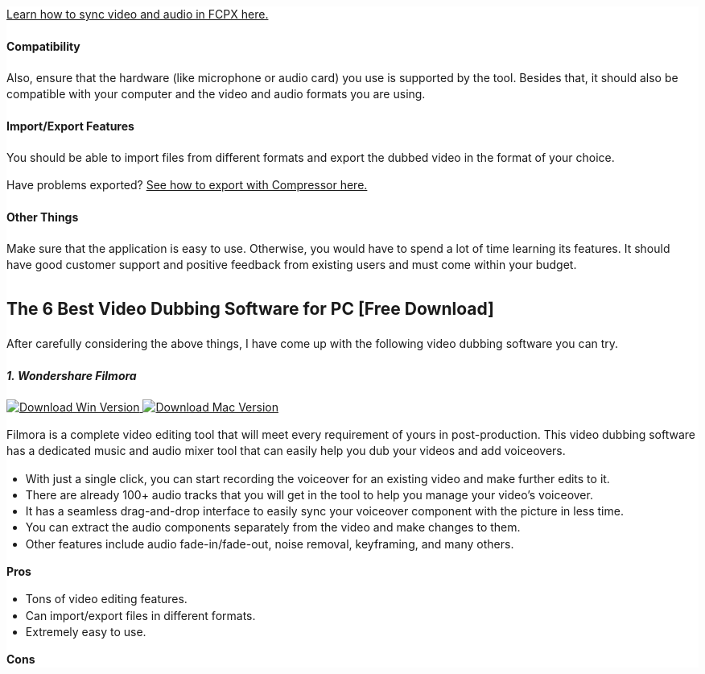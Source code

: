 [Learn how to sync video and audio in FCPX here.](https://tools.techidaily.com/wondershare/filmora/download/)

#### **Compatibility**

Also, ensure that the hardware (like microphone or audio card) you use is supported by the tool. Besides that, it should also be compatible with your computer and the video and audio formats you are using.

#### **Import/Export Features**

You should be able to import files from different formats and export the dubbed video in the format of your choice.

Have problems exported? [See how to export with Compressor here.](https://tools.techidaily.com/wondershare/filmora/download/)

#### **Other Things**

Make sure that the application is easy to use. Otherwise, you would have to spend a lot of time learning its features. It should have good customer support and positive feedback from existing users and must come within your budget.

## The 6 Best Video Dubbing Software for PC \[Free Download\]

After carefully considering the above things, I have come up with the following video dubbing software you can try.

#### **_1._** **_Wondershare Filmora_**

[![Download Win Version](https://images.wondershare.com/filmora/guide/download-btn-win.jpg) ](https://tools.techidaily.com/wondershare/filmora/download/) [![Download Mac Version](https://images.wondershare.com/filmora/guide/download-btn-mac.jpg) ](https://tools.techidaily.com/wondershare/filmora/download/)

Filmora is a complete video editing tool that will meet every requirement of yours in post-production. This video dubbing software has a dedicated music and audio mixer tool that can easily help you dub your videos and add voiceovers.

* With just a single click, you can start recording the voiceover for an existing video and make further edits to it.
* There are already 100+ audio tracks that you will get in the tool to help you manage your video’s voiceover.
* It has a seamless drag-and-drop interface to easily sync your voiceover component with the picture in less time.
* You can extract the audio components separately from the video and make changes to them.
* Other features include audio fade-in/fade-out, noise removal, keyframing, and many others.

**Pros**

* Tons of video editing features.
* Can import/export files in different formats.
* Extremely easy to use.

**Cons**
